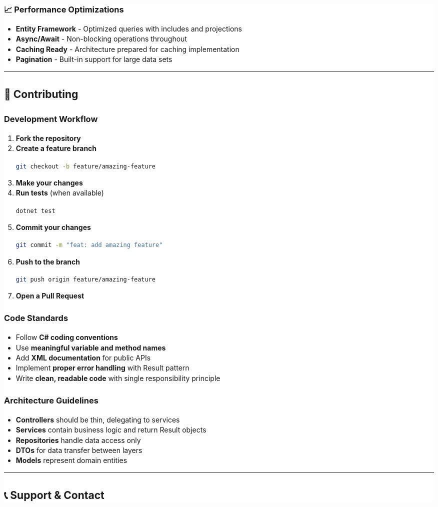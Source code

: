 ### **📈 Performance Optimizations**

- **Entity Framework** - Optimized queries with includes and projections
- **Async/Await** - Non-blocking operations throughout
- **Caching Ready** - Architecture prepared for caching implementation
- **Pagination** - Built-in support for large data sets

---

## 🤝 **Contributing**

### **Development Workflow**

1. **Fork the repository**
2. **Create a feature branch**
   ```bash
   git checkout -b feature/amazing-feature
   ```
3. **Make your changes**
4. **Run tests** (when available)
   ```bash
   dotnet test
   ```
5. **Commit your changes**
   ```bash
   git commit -m "feat: add amazing feature"
   ```
6. **Push to the branch**
   ```bash
   git push origin feature/amazing-feature
   ```
7. **Open a Pull Request**

### **Code Standards**

- Follow **C# coding conventions**
- Use **meaningful variable and method names**
- Add **XML documentation** for public APIs
- Implement **proper error handling** with Result pattern
- Write **clean, readable code** with single responsibility principle

### **Architecture Guidelines**

- **Controllers** should be thin, delegating to services
- **Services** contain business logic and return Result objects
- **Repositories** handle data access only
- **DTOs** for data transfer between layers
- **Models** represent domain entities

---

## 📞 **Support & Contact**
